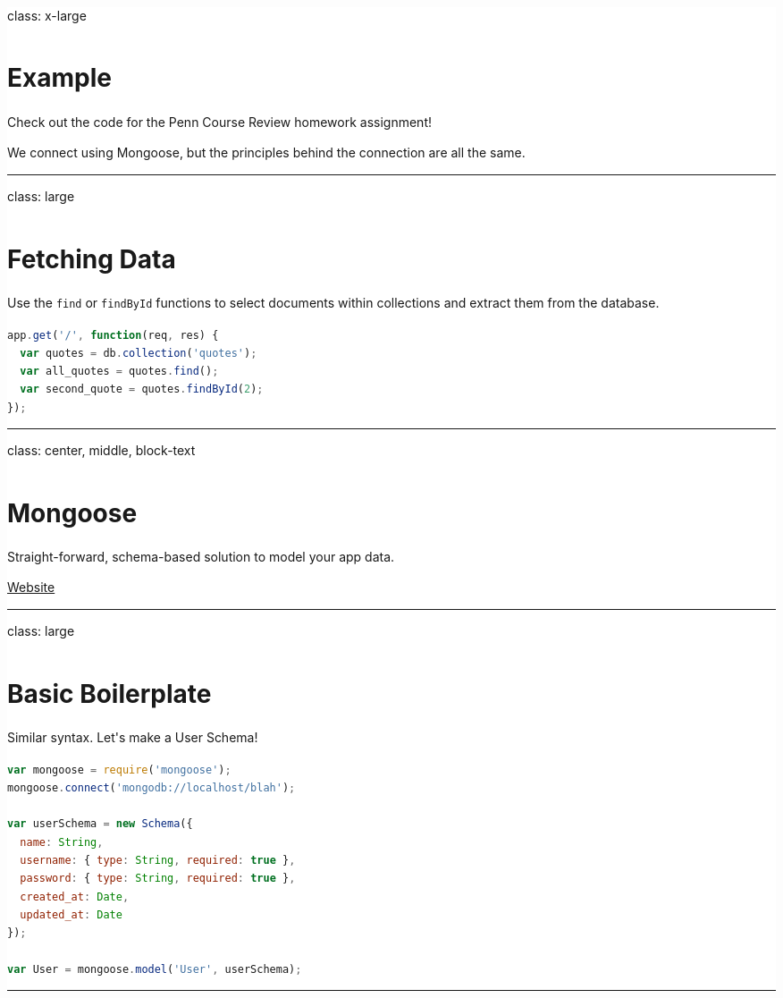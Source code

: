 class: x-large

# Example

Check out the code for the Penn Course Review homework assignment!

We connect using Mongoose, but the principles behind the connection are all the same.

---

class: large

# Fetching Data

Use the `find` or `findById` functions to select documents within collections and extract them from the database.

```js
app.get('/', function(req, res) {
  var quotes = db.collection('quotes');
  var all_quotes = quotes.find();
  var second_quote = quotes.findById(2);
});
```

---

class: center, middle, block-text

# Mongoose

Straight-forward, schema-based solution to model your app data.


[Website](http://mongoosejs.com)

---

class: large

# Basic Boilerplate

Similar syntax. Let's make a User Schema!

```js
var mongoose = require('mongoose');
mongoose.connect('mongodb://localhost/blah');

var userSchema = new Schema({
  name: String,
  username: { type: String, required: true },
  password: { type: String, required: true },
  created_at: Date,
  updated_at: Date
});

var User = mongoose.model('User', userSchema);
```

---
